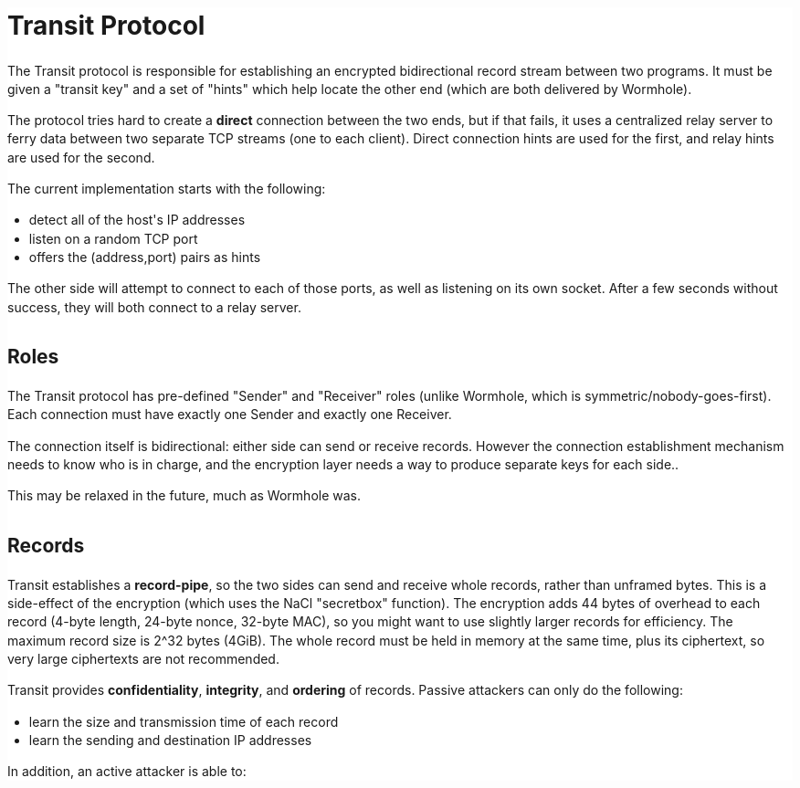 # Transit Protocol

The Transit protocol is responsible for establishing an encrypted
bidirectional record stream between two programs. It must be given a "transit
key" and a set of "hints" which help locate the other end (which are both
delivered by Wormhole).

The protocol tries hard to create a **direct** connection between the two
ends, but if that fails, it uses a centralized relay server to ferry data
between two separate TCP streams (one to each client). Direct connection
hints are used for the first, and relay hints are used for the second.

The current implementation starts with the following:

* detect all of the host's IP addresses
* listen on a random TCP port
* offers the (address,port) pairs as hints

The other side will attempt to connect to each of those ports, as well as
listening on its own socket. After a few seconds without success, they will
both connect to a relay server.

## Roles

The Transit protocol has pre-defined "Sender" and "Receiver" roles (unlike
Wormhole, which is symmetric/nobody-goes-first). Each connection must have
exactly one Sender and exactly one Receiver.

The connection itself is bidirectional: either side can send or receive
records. However the connection establishment mechanism needs to know who is
in charge, and the encryption layer needs a way to produce separate keys for
each side..

This may be relaxed in the future, much as Wormhole was.

## Records

Transit establishes a **record-pipe**, so the two sides can send and receive
whole records, rather than unframed bytes. This is a side-effect of the
encryption (which uses the NaCl "secretbox" function). The encryption adds 44
bytes of overhead to each record (4-byte length, 24-byte nonce, 32-byte MAC),
so you might want to use slightly larger records for efficiency. The maximum
record size is 2^32 bytes (4GiB). The whole record must be held in memory at
the same time, plus its ciphertext, so very large ciphertexts are not
recommended.

Transit provides **confidentiality**, **integrity**, and **ordering** of
records. Passive attackers can only do the following:

* learn the size and transmission time of each record
* learn the sending and destination IP addresses

In addition, an active attacker is able to:

